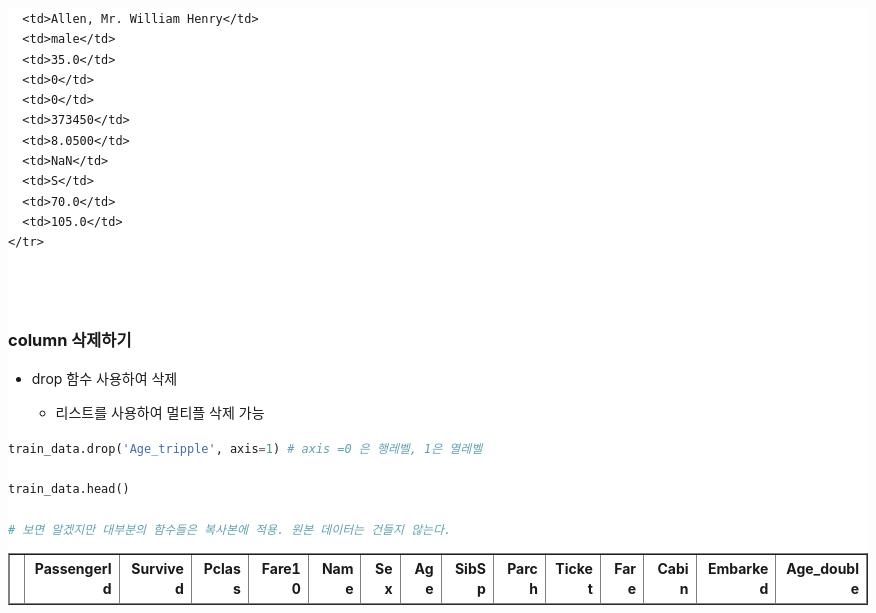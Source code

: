       <td>Allen, Mr. William Henry</td>
      <td>male</td>
      <td>35.0</td>
      <td>0</td>
      <td>0</td>
      <td>373450</td>
      <td>8.0500</td>
      <td>NaN</td>
      <td>S</td>
      <td>70.0</td>
      <td>105.0</td>
    </tr>
  </tbody>
</table>
</div>

<br>
<br>

### column 삭제하기

 - drop 함수 사용하여 삭제

   - 리스트를 사용하여 멀티플 삭제 가능 


```python
train_data.drop('Age_tripple', axis=1) # axis =0 은 행레벨, 1은 열레벨

train_data.head() 

# 보면 알겠지만 대부분의 함수들은 복사본에 적용. 원본 데이터는 건들지 않는다.
```




<div>
<style scoped>
    .dataframe tbody tr th:only-of-type {
        vertical-align: middle;
    }

    .dataframe tbody tr th {
        vertical-align: top;
    }

    .dataframe thead th {
        text-align: right;
    }
</style>
<table border="1" class="dataframe">
  <thead>
    <tr style="text-align: right;">
      <th></th>
      <th>PassengerId</th>
      <th>Survived</th>
      <th>Pclass</th>
      <th>Fare10</th>
      <th>Name</th>
      <th>Sex</th>
      <th>Age</th>
      <th>SibSp</th>
      <th>Parch</th>
      <th>Ticket</th>
      <th>Fare</th>
      <th>Cabin</th>
      <th>Embarked</th>
      <th>Age_double</th>